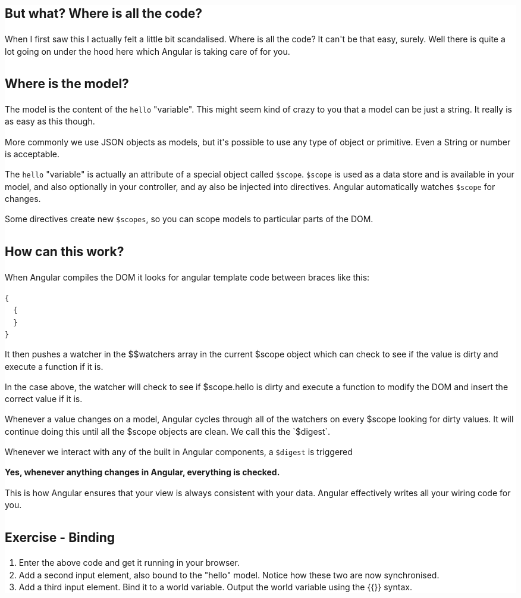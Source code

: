 ## But what? Where is all the code?

When I first saw this I actually felt a little bit scandalised. Where is all the code? It can't be that easy, surely. Well there is quite a lot going on under the hood here which Angular is taking care of for you.

## Where is the model?

The model is the content of the `hello` "variable". This might seem kind of crazy to you that a model can be just a string. It really is as easy as this though.

More commonly we use JSON objects as models, but it's possible to use any type of object or primitive. Even a String or number is acceptable.

The `hello` "variable" is actually an attribute of a special object called `$scope`. `$scope` is used as a data store and is available in your model, and also optionally in your controller, and ay also be injected into directives. Angular automatically watches `$scope` for changes.

Some directives create new `$scopes`, so you can scope models to particular parts of the DOM.

## How can this work?

When Angular compiles the DOM it looks for angular template code between braces like this:

```js
{
  {
  }
}
```

It then pushes a watcher in the $$watchers array in the current $scope object which can check to see if the value is dirty and execute a function if it is.

In the case above, the watcher will check to see if $scope.hello is dirty and execute a function to modify the DOM and insert the correct value if it is.

Whenever a value changes on a model, Angular cycles through all of the watchers on every $scope looking for dirty values. It will continue doing this until all the $scope objects are clean. We call this the `$digest`.

Whenever we interact with any of the built in Angular components, a `$digest` is triggered

**Yes, whenever anything changes in Angular, everything is checked.**

This is how Angular ensures that your view is always consistent with your data. Angular effectively writes all your wiring code for you.

## Exercise - Binding

1. Enter the above code and get it running in your browser.
2. Add a second input element, also bound to the "hello" model. Notice how these two are now synchronised.
3. Add a third input element. Bind it to a world variable. Output the world variable using the {{}} syntax.
